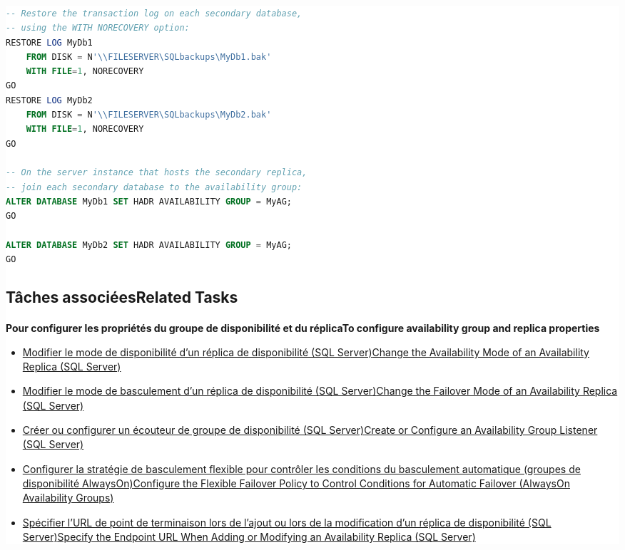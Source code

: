 ```sql
-- Restore the transaction log on each secondary database,  
-- using the WITH NORECOVERY option:  
RESTORE LOG MyDb1   
    FROM DISK = N'\\FILESERVER\SQLbackups\MyDb1.bak'   
    WITH FILE=1, NORECOVERY  
GO  
RESTORE LOG MyDb2   
    FROM DISK = N'\\FILESERVER\SQLbackups\MyDb2.bak'   
    WITH FILE=1, NORECOVERY  
GO  
  
-- On the server instance that hosts the secondary replica,   
-- join each secondary database to the availability group:  
ALTER DATABASE MyDb1 SET HADR AVAILABILITY GROUP = MyAG;  
GO  
  
ALTER DATABASE MyDb2 SET HADR AVAILABILITY GROUP = MyAG;  
GO
```  
  
##  <a name="related-tasks"></a><a name="RelatedTasks"></a> <span data-ttu-id="bad3a-244">Tâches associées</span><span class="sxs-lookup"><span data-stu-id="bad3a-244">Related Tasks</span></span>  
 <span data-ttu-id="bad3a-245">**Pour configurer les propriétés du groupe de disponibilité et du réplica**</span><span class="sxs-lookup"><span data-stu-id="bad3a-245">**To configure availability group and replica properties**</span></span>  
  
-   [<span data-ttu-id="bad3a-246">Modifier le mode de disponibilité d’un réplica de disponibilité &#40;SQL Server&#41;</span><span class="sxs-lookup"><span data-stu-id="bad3a-246">Change the Availability Mode of an Availability Replica &#40;SQL Server&#41;</span></span>](change-the-availability-mode-of-an-availability-replica-sql-server.md)  
  
-   [<span data-ttu-id="bad3a-247">Modifier le mode de basculement d’un réplica de disponibilité &#40;SQL Server&#41;</span><span class="sxs-lookup"><span data-stu-id="bad3a-247">Change the Failover Mode of an Availability Replica &#40;SQL Server&#41;</span></span>](change-the-failover-mode-of-an-availability-replica-sql-server.md)  
  
-   [<span data-ttu-id="bad3a-248">Créer ou configurer un écouteur de groupe de disponibilité &#40;SQL Server&#41;</span><span class="sxs-lookup"><span data-stu-id="bad3a-248">Create or Configure an Availability Group Listener &#40;SQL Server&#41;</span></span>](create-or-configure-an-availability-group-listener-sql-server.md)  
  
-   [<span data-ttu-id="bad3a-249">Configurer la stratégie de basculement flexible pour contrôler les conditions du basculement automatique (groupes de disponibilité AlwaysOn)</span><span class="sxs-lookup"><span data-stu-id="bad3a-249">Configure the Flexible Failover Policy to Control Conditions for Automatic Failover (AlwaysOn Availability Groups)</span></span>](configure-flexible-automatic-failover-policy.md)  
  
-   [<span data-ttu-id="bad3a-250">Spécifier l’URL de point de terminaison lors de l’ajout ou lors de la modification d’un réplica de disponibilité &#40;SQL Server&#41;</span><span class="sxs-lookup"><span data-stu-id="bad3a-250">Specify the Endpoint URL When Adding or Modifying an Availability Replica &#40;SQL Server&#41;</span></span>](specify-endpoint-url-adding-or-modifying-availability-replica.md)  
  